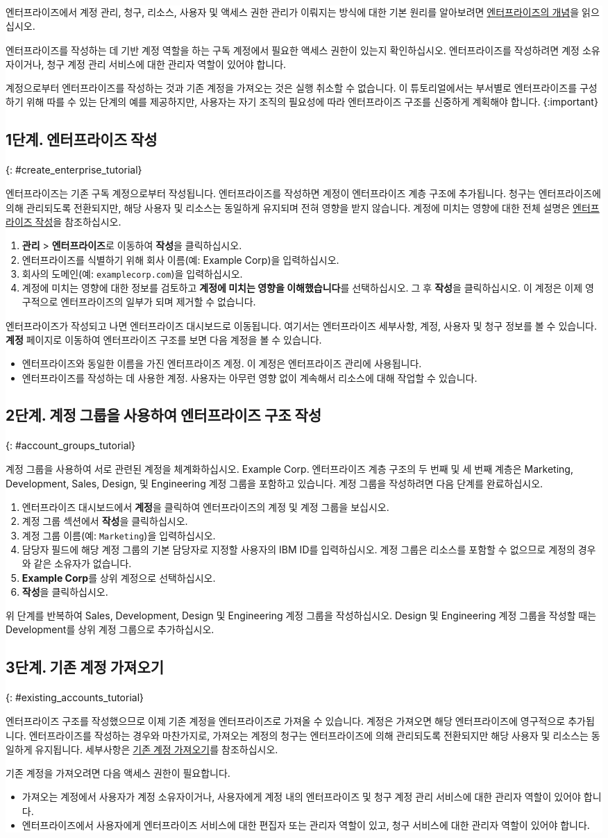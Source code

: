 엔터프라이즈에서 계정 관리, 청구, 리소스, 사용자 및 액세스 권한 관리가 이뤄지는 방식에 대한 기본 원리를 알아보려면 [엔터프라이즈의 개념](/docs/account?topic=account-enterprise)을 읽으십시오. 

엔터프라이즈를 작성하는 데 기반 계정 역할을 하는 구독 계정에서 필요한 액세스 권한이 있는지 확인하십시오. 엔터프라이즈를 작성하려면 계정 소유자이거나, 청구 계정 관리 서비스에 대한 관리자 역할이 있어야 합니다. 

계정으로부터 엔터프라이즈를 작성하는 것과 기존 계정을 가져오는 것은 실행 취소할 수 없습니다. 이 튜토리얼에서는 부서별로 엔터프라이즈를 구성하기 위해 따를 수 있는 단계의 예를 제공하지만, 사용자는 자기 조직의 필요성에 따라 엔터프라이즈 구조를 신중하게 계획해야 합니다.
{:important}

## 1단계. 엔터프라이즈 작성
{: #create_enterprise_tutorial}

엔터프라이즈는 기존 구독 계정으로부터 작성됩니다. 엔터프라이즈를 작성하면 계정이 엔터프라이즈 계층 구조에 추가됩니다. 청구는 엔터프라이즈에 의해 관리되도록 전환되지만, 해당 사용자 및 리소스는 동일하게 유지되며 전혀 영향을 받지 않습니다. 계정에 미치는 영향에 대한 전체 설명은 [엔터프라이즈 작성](/docs/account?topic=account-create-enterprise)을 참조하십시오. 

1. **관리** > **엔터프라이즈**로 이동하여 **작성**을 클릭하십시오. 
2. 엔터프라이즈를 식별하기 위해 회사 이름(예: Example Corp)을 입력하십시오. 
3. 회사의 도메인(예: `examplecorp.com`)을 입력하십시오. 
4. 계정에 미치는 영향에 대한 정보를 검토하고 **계정에 미치는 영향을 이해했습니다**를 선택하십시오. 그 후 **작성**을 클릭하십시오. 이 계정은 이제 영구적으로 엔터프라이즈의 일부가 되며 제거할 수 없습니다. 

엔터프라이즈가 작성되고 나면 엔터프라이즈 대시보드로 이동됩니다. 여기서는 엔터프라이즈 세부사항, 계정, 사용자 및 청구 정보를 볼 수 있습니다. **계정** 페이지로 이동하여 엔터프라이즈 구조를 보면 다음 계정을 볼 수 있습니다. 
  * 엔터프라이즈와 동일한 이름을 가진 엔터프라이즈 계정. 이 계정은 엔터프라이즈 관리에 사용됩니다. 
  * 엔터프라이즈를 작성하는 데 사용한 계정. 사용자는 아무런 영향 없이 계속해서 리소스에 대해 작업할 수 있습니다. 

## 2단계. 계정 그룹을 사용하여 엔터프라이즈 구조 작성
{: #account_groups_tutorial}

계정 그룹을 사용하여 서로 관련된 계정을 체계화하십시오. Example Corp. 엔터프라이즈 계층 구조의 두 번째 및 세 번째 계층은 Marketing, Development, Sales, Design, 및 Engineering 계정 그룹을 포함하고 있습니다. 계정 그룹을 작성하려면 다음 단계를 완료하십시오. 

1. 엔터프라이즈 대시보드에서 **계정**을 클릭하여 엔터프라이즈의 계정 및 계정 그룹을 보십시오. 
2. 계정 그룹 섹션에서 **작성**을 클릭하십시오. 
3. 계정 그룹 이름(예: `Marketing`)을 입력하십시오. 
4. 담당자 필드에 해당 계정 그룹의 기본 담당자로 지정할 사용자의 IBM ID를 입력하십시오. 계정 그룹은 리소스를 포함할 수 없으므로 계정의 경우와 같은 소유자가 없습니다. 
5. **Example Corp**를 상위 계정으로 선택하십시오. 
6. **작성**을 클릭하십시오.

위 단계를 반복하여 Sales, Development, Design 및 Engineering 계정 그룹을 작성하십시오. Design 및 Engineering 계정 그룹을 작성할 때는 Development를 상위 계정 그룹으로 추가하십시오. 

## 3단계. 기존 계정 가져오기
{: #existing_accounts_tutorial}

엔터프라이즈 구조를 작성했으므로 이제 기존 계정을 엔터프라이즈로 가져올 수 있습니다. 계정은 가져오면 해당 엔터프라이즈에 영구적으로 추가됩니다. 엔터프라이즈를 작성하는 경우와 마찬가지로, 가져오는 계정의 청구는 엔터프라이즈에 의해 관리되도록 전환되지만 해당 사용자 및 리소스는 동일하게 유지됩니다. 세부사항은 [기존 계정 가져오기](/docs/account?topic=account-enterprise-add#add-accounts)를 참조하십시오. 

기존 계정을 가져오려면 다음 액세스 권한이 필요합니다. 

* 가져오는 계정에서 사용자가 계정 소유자이거나, 사용자에게 계정 내의 엔터프라이즈 및 청구 계정 관리 서비스에 대한 관리자 역할이 있어야 합니다. 
* 엔터프라이즈에서 사용자에게 엔터프라이즈 서비스에 대한 편집자 또는 관리자 역할이 있고, 청구 서비스에 대한 관리자 역할이 있어야 합니다. 

